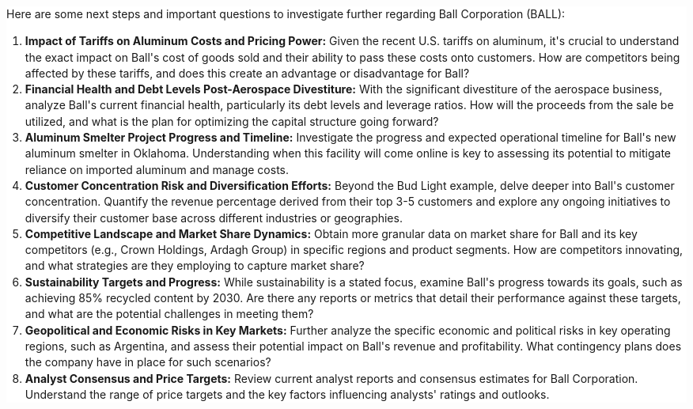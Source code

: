 Here are some next steps and important questions to investigate further regarding Ball Corporation (BALL):

1.  **Impact of Tariffs on Aluminum Costs and Pricing Power:** Given the recent U.S. tariffs on aluminum, it's crucial to understand the exact impact on Ball's cost of goods sold and their ability to pass these costs onto customers. How are competitors being affected by these tariffs, and does this create an advantage or disadvantage for Ball?
2.  **Financial Health and Debt Levels Post-Aerospace Divestiture:** With the significant divestiture of the aerospace business, analyze Ball's current financial health, particularly its debt levels and leverage ratios. How will the proceeds from the sale be utilized, and what is the plan for optimizing the capital structure going forward?
3.  **Aluminum Smelter Project Progress and Timeline:** Investigate the progress and expected operational timeline for Ball's new aluminum smelter in Oklahoma. Understanding when this facility will come online is key to assessing its potential to mitigate reliance on imported aluminum and manage costs.
4.  **Customer Concentration Risk and Diversification Efforts:** Beyond the Bud Light example, delve deeper into Ball's customer concentration. Quantify the revenue percentage derived from their top 3-5 customers and explore any ongoing initiatives to diversify their customer base across different industries or geographies.
5.  **Competitive Landscape and Market Share Dynamics:** Obtain more granular data on market share for Ball and its key competitors (e.g., Crown Holdings, Ardagh Group) in specific regions and product segments. How are competitors innovating, and what strategies are they employing to capture market share?
6.  **Sustainability Targets and Progress:** While sustainability is a stated focus, examine Ball's progress towards its goals, such as achieving 85% recycled content by 2030. Are there any reports or metrics that detail their performance against these targets, and what are the potential challenges in meeting them?
7.  **Geopolitical and Economic Risks in Key Markets:** Further analyze the specific economic and political risks in key operating regions, such as Argentina, and assess their potential impact on Ball's revenue and profitability. What contingency plans does the company have in place for such scenarios?
8.  **Analyst Consensus and Price Targets:** Review current analyst reports and consensus estimates for Ball Corporation. Understand the range of price targets and the key factors influencing analysts' ratings and outlooks.